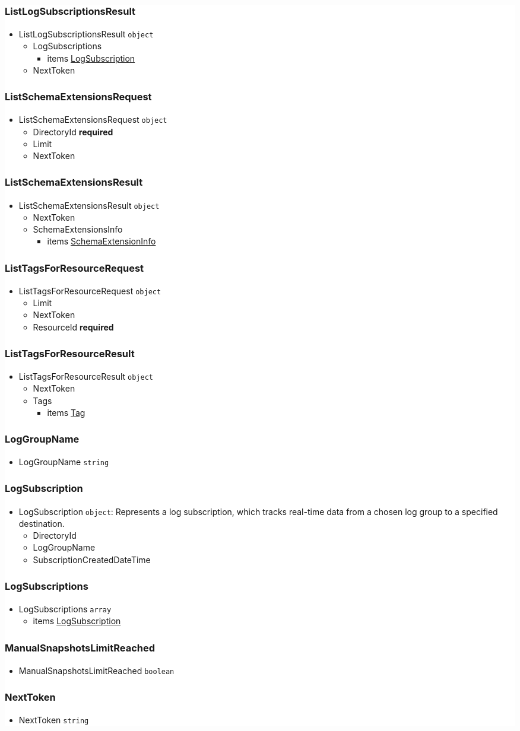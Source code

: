 ### ListLogSubscriptionsResult
* ListLogSubscriptionsResult `object`
  * LogSubscriptions
    * items [LogSubscription](#logsubscription)
  * NextToken

### ListSchemaExtensionsRequest
* ListSchemaExtensionsRequest `object`
  * DirectoryId **required**
  * Limit
  * NextToken

### ListSchemaExtensionsResult
* ListSchemaExtensionsResult `object`
  * NextToken
  * SchemaExtensionsInfo
    * items [SchemaExtensionInfo](#schemaextensioninfo)

### ListTagsForResourceRequest
* ListTagsForResourceRequest `object`
  * Limit
  * NextToken
  * ResourceId **required**

### ListTagsForResourceResult
* ListTagsForResourceResult `object`
  * NextToken
  * Tags
    * items [Tag](#tag)

### LogGroupName
* LogGroupName `string`

### LogSubscription
* LogSubscription `object`: Represents a log subscription, which tracks real-time data from a chosen log group to a specified destination.
  * DirectoryId
  * LogGroupName
  * SubscriptionCreatedDateTime

### LogSubscriptions
* LogSubscriptions `array`
  * items [LogSubscription](#logsubscription)

### ManualSnapshotsLimitReached
* ManualSnapshotsLimitReached `boolean`

### NextToken
* NextToken `string`
